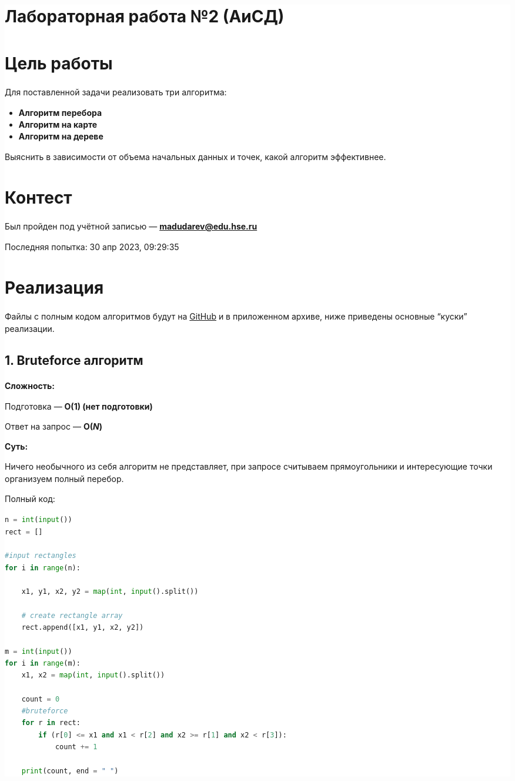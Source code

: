 # Лабораторная работа №2 (АиСД)

# Цель работы

Для поставленной задачи реализовать три алгоритма:

- **Алгоритм перебора**
- **Алгоритм на карте**
- **Алгоритм на дереве**

Выяснить в зависимости от объема начальных данных и точек, какой алгоритм эффективнее.

# Контест

Был пройден под учётной записью — **madudarev@edu.hse.ru** 

Последняя попытка: 30 апр 2023, 09:29:35

# Реализация

Файлы с полным кодом алгоритмов будут на [GitHub](https://github.com/NewRonin/alg-lab2) и в приложенном архиве, ниже приведены основные “куски” реализации.

## 1. Bruteforce алгоритм

**Сложность:**

Подготовка — **O($1$) (нет подготовки)**

Ответ на запрос — **O($N$)**

**Суть:**

Ничего необычного из себя алгоритм не представляет, при запросе считываем прямоугольники и интересующие точки организуем полный перебор.

Полный код:

```python
n = int(input())
rect = []

#input rectangles
for i in range(n):

    x1, y1, x2, y2 = map(int, input().split())

    # create rectangle array
    rect.append([x1, y1, x2, y2])

m = int(input())
for i in range(m):
    x1, x2 = map(int, input().split())

    count = 0
    #bruteforce
    for r in rect:
        if (r[0] <= x1 and x1 < r[2] and x2 >= r[1] and x2 < r[3]):
            count += 1

    print(count, end = " ")
```
